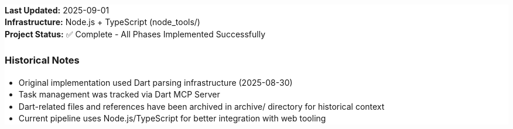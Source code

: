 
**Last Updated:** 2025-09-01  
**Infrastructure:** Node.js + TypeScript (node_tools/)  
**Project Status:** ✅ Complete - All Phases Implemented Successfully

### Historical Notes
- Original implementation used Dart parsing infrastructure (2025-08-30)
- Task management was tracked via Dart MCP Server
- Dart-related files and references have been archived in archive/ directory for historical context
- Current pipeline uses Node.js/TypeScript for better integration with web tooling
